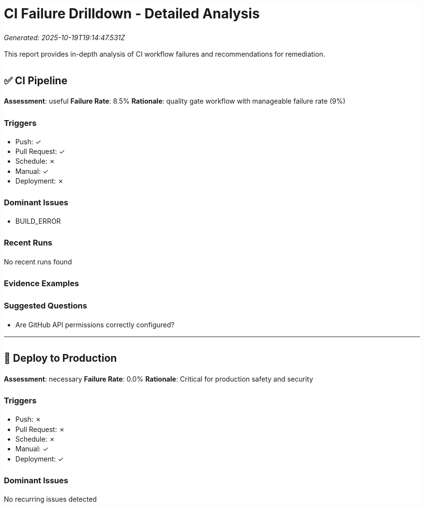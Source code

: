 # CI Failure Drilldown - Detailed Analysis

*Generated: 2025-10-19T19:14:47.531Z*

This report provides in-depth analysis of CI workflow failures and recommendations for remediation.

## ✅ CI Pipeline

**Assessment**: useful
**Failure Rate**: 8.5%
**Rationale**: quality gate workflow with manageable failure rate (9%)

### Triggers
- Push: ✓
- Pull Request: ✓
- Schedule: ✗
- Manual: ✓
- Deployment: ✗


### Dominant Issues
- BUILD_ERROR

### Recent Runs
No recent runs found

### Evidence Examples


### Suggested Questions
- Are GitHub API permissions correctly configured?

---

## 🚨 Deploy to Production

**Assessment**: necessary
**Failure Rate**: 0.0%
**Rationale**: Critical for production safety and security

### Triggers
- Push: ✗
- Pull Request: ✗
- Schedule: ✗
- Manual: ✓
- Deployment: ✓


### Dominant Issues
No recurring issues detected

